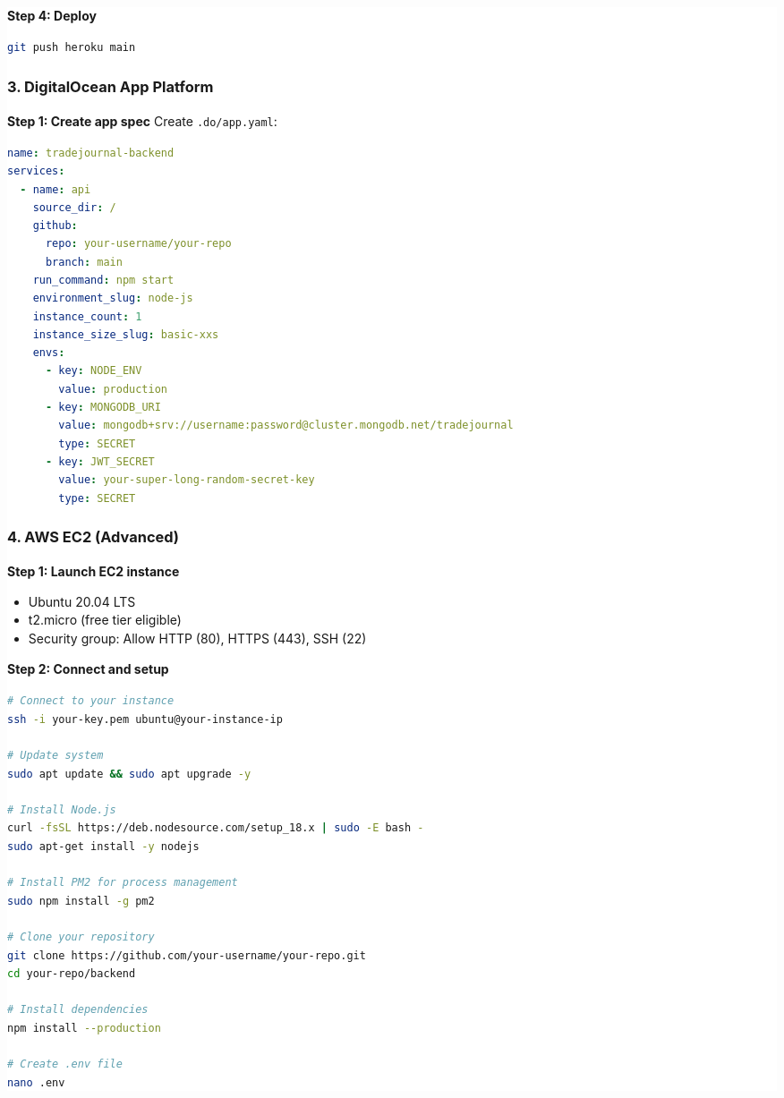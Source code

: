 **Step 4: Deploy**

```bash
git push heroku main
```

### 3. DigitalOcean App Platform

**Step 1: Create app spec**
Create `.do/app.yaml`:

```yaml
name: tradejournal-backend
services:
  - name: api
    source_dir: /
    github:
      repo: your-username/your-repo
      branch: main
    run_command: npm start
    environment_slug: node-js
    instance_count: 1
    instance_size_slug: basic-xxs
    envs:
      - key: NODE_ENV
        value: production
      - key: MONGODB_URI
        value: mongodb+srv://username:password@cluster.mongodb.net/tradejournal
        type: SECRET
      - key: JWT_SECRET
        value: your-super-long-random-secret-key
        type: SECRET
```

### 4. AWS EC2 (Advanced)

**Step 1: Launch EC2 instance**

- Ubuntu 20.04 LTS
- t2.micro (free tier eligible)
- Security group: Allow HTTP (80), HTTPS (443), SSH (22)

**Step 2: Connect and setup**

```bash
# Connect to your instance
ssh -i your-key.pem ubuntu@your-instance-ip

# Update system
sudo apt update && sudo apt upgrade -y

# Install Node.js
curl -fsSL https://deb.nodesource.com/setup_18.x | sudo -E bash -
sudo apt-get install -y nodejs

# Install PM2 for process management
sudo npm install -g pm2

# Clone your repository
git clone https://github.com/your-username/your-repo.git
cd your-repo/backend

# Install dependencies
npm install --production

# Create .env file
nano .env
```